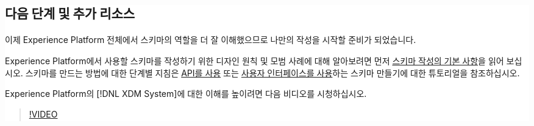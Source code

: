 ## 다음 단계 및 추가 리소스

이제 Experience Platform 전체에서 스키마의 역할을 더 잘 이해했으므로 나만의 작성을 시작할 준비가 되었습니다.

Experience Platform에서 사용할 스키마를 작성하기 위한 디자인 원칙 및 모범 사례에 대해 알아보려면 먼저 [스키마 작성의 기본 사항](schema/composition.md)을 읽어 보십시오. 스키마를 만드는 방법에 대한 단계별 지침은 [API를 사용](tutorials/create-schema-api.md) 또는 [사용자 인터페이스를 사용](tutorials/create-schema-ui.md)하는 스키마 만들기에 대한 튜토리얼을 참조하십시오.

Experience Platform의 [!DNL XDM System]에 대한 이해를 높이려면 다음 비디오를 시청하십시오.

>[!VIDEO](https://video.tv.adobe.com/v/38515?quality=12&learn=on&captions=kor)

